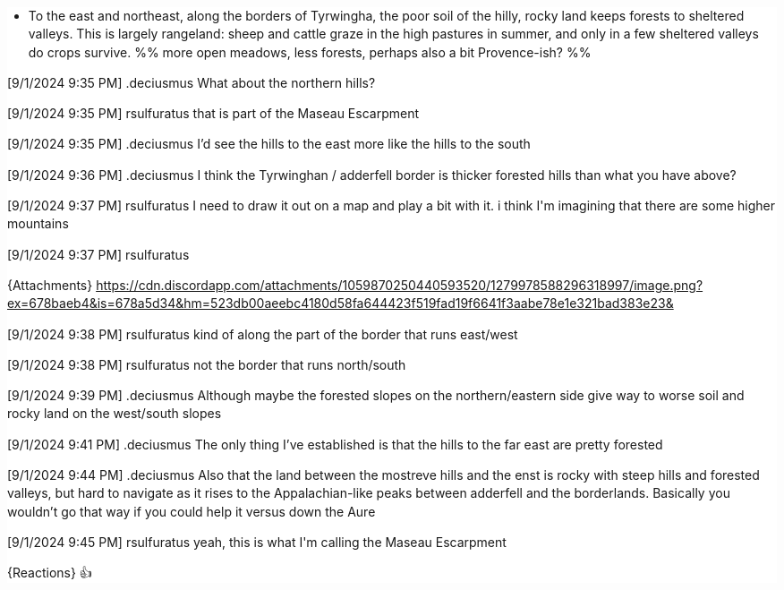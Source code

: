 - To the east and northeast, along the borders of Tyrwingha, the poor soil of the hilly, rocky land keeps forests to sheltered valleys. This is largely rangeland: sheep and cattle graze in the high pastures in summer, and only in a few sheltered valleys do crops survive. %% more open meadows, less forests, perhaps also a bit Provence-ish? %%


[9/1/2024 9:35 PM] .deciusmus
What about the northern hills?


[9/1/2024 9:35 PM] rsulfuratus
that is part of the Maseau Escarpment


[9/1/2024 9:35 PM] .deciusmus
I’d see the hills to the east more like the hills to the south


[9/1/2024 9:36 PM] .deciusmus
I think the Tyrwinghan / adderfell border is thicker forested hills than what you have above?


[9/1/2024 9:37 PM] rsulfuratus
I need to draw it out on a map and play a bit with it. i think I'm imagining that there are some higher mountains


[9/1/2024 9:37 PM] rsulfuratus


{Attachments}
https://cdn.discordapp.com/attachments/1059870250440593520/1279978588296318997/image.png?ex=678baeb4&is=678a5d34&hm=523db00aeebc4180d58fa644423f519fad19f6641f3aabe78e1e321bad383e23&


[9/1/2024 9:38 PM] rsulfuratus
kind of along the part of the border that runs east/west


[9/1/2024 9:38 PM] rsulfuratus
not the border that runs north/south


[9/1/2024 9:39 PM] .deciusmus
Although maybe the forested slopes on the northern/eastern side give way to worse soil and rocky land on the west/south slopes


[9/1/2024 9:41 PM] .deciusmus
The only thing I’ve established is that the hills to the far east are pretty forested


[9/1/2024 9:44 PM] .deciusmus
Also that the land between the mostreve hills and the enst is rocky with steep hills and forested valleys, but hard to navigate as it rises to the Appalachian-like peaks between adderfell  and the borderlands. Basically you wouldn’t go that way if you could help it versus down the Aure


[9/1/2024 9:45 PM] rsulfuratus
yeah, this is what I'm calling the Maseau Escarpment

{Reactions}
👍
